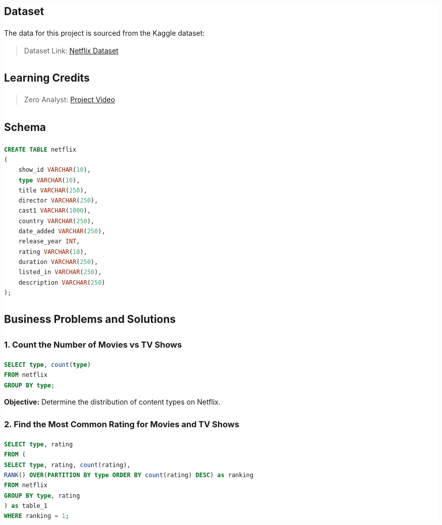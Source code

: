 ## Dataset
The data for this project is sourced from the Kaggle dataset:
> Dataset Link: [Netflix Dataset](https://www.kaggle.com/datasets/shivamb/netflix-shows?resource=download)

## Learning Credits
> Zero Analyst: [Project Video](https://www.youtube.com/watch?v=-7cT0651_lw&list=WL&index=2&t=1058s)

## Schema

```sql
CREATE TABLE netflix
(
	show_id	VARCHAR(10),
	type VARCHAR(10),
	title VARCHAR(250),
	director VARCHAR(250),
	cast1 VARCHAR(1000),
	country VARCHAR(250),
	date_added VARCHAR(250),
	release_year INT,
	rating VARCHAR(10),
	duration VARCHAR(250),
	listed_in VARCHAR(250),
	description VARCHAR(250)
);
```

## Business Problems and Solutions

### 1. Count the Number of Movies vs TV Shows

```sql
SELECT type, count(type)
FROM netflix
GROUP BY type;
```

**Objective:** Determine the distribution of content types on Netflix.

### 2. Find the Most Common Rating for Movies and TV Shows

```sql
SELECT type, rating
FROM (
SELECT type, rating, count(rating),
RANK() OVER(PARTITION BY type ORDER BY count(rating) DESC) as ranking
FROM netflix
GROUP BY type, rating
) as table_1
WHERE ranking = 1;
```
